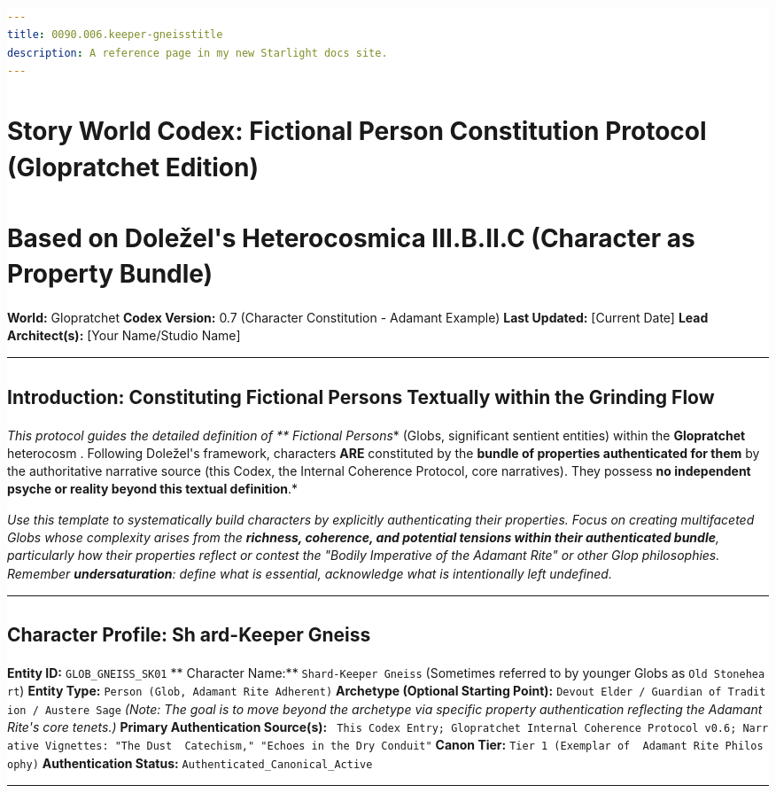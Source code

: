 ```yaml
---
title: 0090.006.keeper-gneisstitle
description: A reference page in my new Starlight docs site.
---
```


# Story World Codex: Fictional Person Constitution Protocol (Glopratchet Edition)
# Based  on Doležel's Heterocosmica III.B.II.C (Character as Property Bundle)

**World:**  Glopratchet
**Codex Version:** 0.7 (Character Constitution - Adamant Example)
**Last  Updated:** [Current Date]
**Lead Architect(s):** [Your Name/Studio Name]

---

 ## Introduction: Constituting Fictional Persons Textually within the Grinding Flow

*This protocol guides the detailed definition of ** Fictional Persons** (Globs, significant sentient entities) within the **Glopratchet** heterocosm . Following Doležel's framework, characters **ARE** constituted by the **bundle of properties authenticated for them** by  the authoritative narrative source (this Codex, the Internal Coherence Protocol, core narratives). They possess **no independent psyche or  reality beyond this textual definition**.*

*Use this template to systematically build characters by explicitly authenticating their properties. Focus on creating  multifaceted Globs whose complexity arises from the **richness, coherence, and potential tensions within their authenticated bundle**, particularly how  their properties reflect or contest the "Bodily Imperative of the Adamant Rite" or other Glop philosophies. Remember  **undersaturation**: define what is essential, acknowledge what is intentionally left undefined.*

---

## Character Profile: Sh ard-Keeper Gneiss

**Entity ID:** `GLOB_GNEISS_SK01`
** Character Name:** `Shard-Keeper Gneiss` (Sometimes referred to by younger Globs as `Old Stoneheart`) 
**Entity Type:** `Person (Glob, Adamant Rite Adherent)`
**Archetype (Optional Starting Point):**  `Devout Elder / Guardian of Tradition / Austere Sage` *(Note: The goal is to move beyond the archetype  via specific property authentication reflecting the Adamant Rite's core tenets.)*
**Primary Authentication Source(s):** ` This Codex Entry; Glopratchet Internal Coherence Protocol v0.6; Narrative Vignettes: "The Dust  Catechism," "Echoes in the Dry Conduit"`
**Canon Tier:** `Tier 1 (Exemplar of  Adamant Rite Philosophy)`
**Authentication Status:** `Authenticated_Canonical_Active`

---